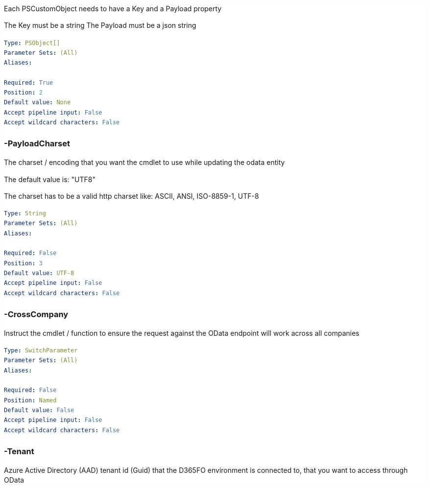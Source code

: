 Each PSCustomObject needs to have a Key and a Payload property

The Key must be a string
The Payload must be a json string

```yaml
Type: PSObject[]
Parameter Sets: (All)
Aliases:

Required: True
Position: 2
Default value: None
Accept pipeline input: False
Accept wildcard characters: False
```

### -PayloadCharset
The charset / encoding that you want the cmdlet to use while updating the odata entity

The default value is: "UTF8"

The charset has to be a valid http charset like: ASCII, ANSI, ISO-8859-1, UTF-8

```yaml
Type: String
Parameter Sets: (All)
Aliases:

Required: False
Position: 3
Default value: UTF-8
Accept pipeline input: False
Accept wildcard characters: False
```

### -CrossCompany
Instruct the cmdlet / function to ensure the request against the OData endpoint will work across all companies

```yaml
Type: SwitchParameter
Parameter Sets: (All)
Aliases:

Required: False
Position: Named
Default value: False
Accept pipeline input: False
Accept wildcard characters: False
```

### -Tenant
Azure Active Directory (AAD) tenant id (Guid) that the D365FO environment is connected to, that you want to access through OData
